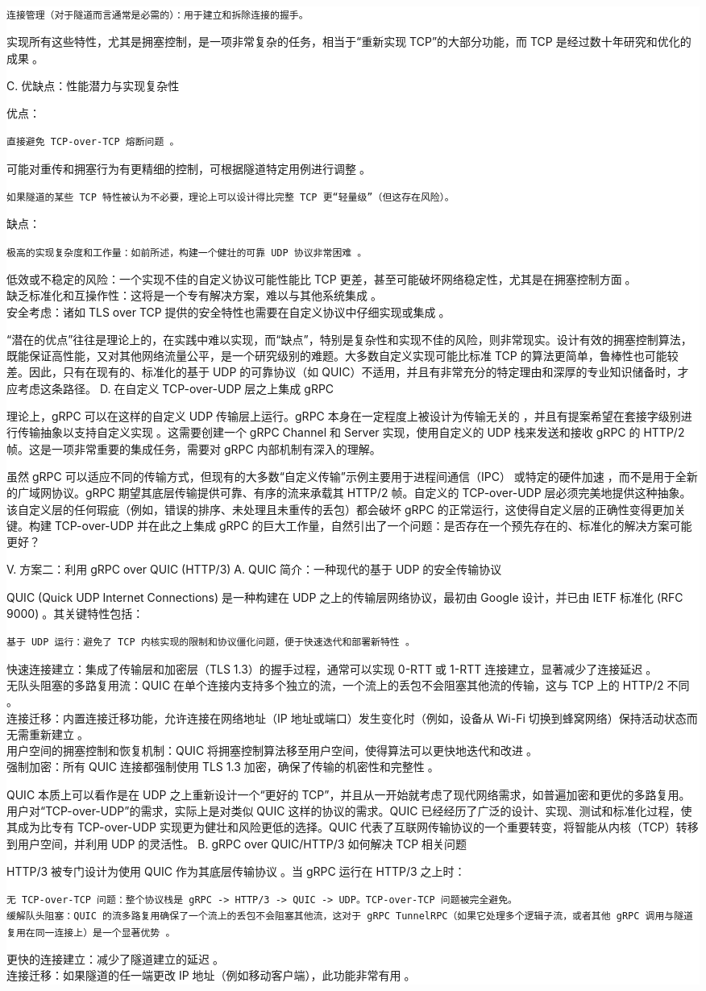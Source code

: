     连接管理（对于隧道而言通常是必需的）：用于建立和拆除连接的握手。

实现所有这些特性，尤其是拥塞控制，是一项非常复杂的任务，相当于“重新实现 TCP”的大部分功能，而 TCP 是经过数十年研究和优化的成果 。  

C. 优缺点：性能潜力与实现复杂性

优点：

    直接避免 TCP-over-TCP 熔断问题 。   

可能对重传和拥塞行为有更精细的控制，可根据隧道特定用例进行调整 。  

    如果隧道的某些 TCP 特性被认为不必要，理论上可以设计得比完整 TCP 更“轻量级”（但这存在风险）。

缺点：

    极高的实现复杂度和工作量：如前所述，构建一个健壮的可靠 UDP 协议非常困难 。   

低效或不稳定的风险：一个实现不佳的自定义协议可能性能比 TCP 更差，甚至可能破坏网络稳定性，尤其是在拥塞控制方面 。  
缺乏标准化和互操作性：这将是一个专有解决方案，难以与其他系统集成 。  
安全考虑：诸如 TLS over TCP 提供的安全特性也需要在自定义协议中仔细实现或集成 。  

“潜在的优点”往往是理论上的，在实践中难以实现，而“缺点”，特别是复杂性和实现不佳的风险，则非常现实。设计有效的拥塞控制算法，既能保证高性能，又对其他网络流量公平，是一个研究级别的难题。大多数自定义实现可能比标准 TCP 的算法更简单，鲁棒性也可能较差。因此，只有在现有的、标准化的基于 UDP 的可靠协议（如 QUIC）不适用，并且有非常充分的特定理由和深厚的专业知识储备时，才应考虑这条路径。
D. 在自定义 TCP-over-UDP 层之上集成 gRPC

理论上，gRPC 可以在这样的自定义 UDP 传输层上运行。gRPC 本身在一定程度上被设计为传输无关的 ，并且有提案希望在套接字级别进行传输抽象以支持自定义实现 。这需要创建一个 gRPC Channel 和 Server 实现，使用自定义的 UDP 栈来发送和接收 gRPC 的 HTTP/2 帧。这是一项非常重要的集成任务，需要对 gRPC 内部机制有深入的理解。  

虽然 gRPC 可以适应不同的传输方式，但现有的大多数“自定义传输”示例主要用于进程间通信（IPC） 或特定的硬件加速 ，而不是用于全新的广域网协议。gRPC 期望其底层传输提供可靠、有序的流来承载其 HTTP/2 帧。自定义的 TCP-over-UDP 层必须完美地提供这种抽象。该自定义层的任何瑕疵（例如，错误的排序、未处理且未重传的丢包）都会破坏 gRPC 的正常运行，这使得自定义层的正确性变得更加关键。构建 TCP-over-UDP 并在此之上集成 gRPC 的巨大工作量，自然引出了一个问题：是否存在一个预先存在的、标准化的解决方案可能更好？  

V. 方案二：利用 gRPC over QUIC (HTTP/3)
A. QUIC 简介：一种现代的基于 UDP 的安全传输协议

QUIC (Quick UDP Internet Connections) 是一种构建在 UDP 之上的传输层网络协议，最初由 Google 设计，并已由 IETF 标准化 (RFC 9000) 。其关键特性包括：  

    基于 UDP 运行：避免了 TCP 内核实现的限制和协议僵化问题，便于快速迭代和部署新特性 。   

快速连接建立：集成了传输层和加密层（TLS 1.3）的握手过程，通常可以实现 0-RTT 或 1-RTT 连接建立，显著减少了连接延迟 。  
无队头阻塞的多路复用流：QUIC 在单个连接内支持多个独立的流，一个流上的丢包不会阻塞其他流的传输，这与 TCP 上的 HTTP/2 不同 。  
连接迁移：内置连接迁移功能，允许连接在网络地址（IP 地址或端口）发生变化时（例如，设备从 Wi-Fi 切换到蜂窝网络）保持活动状态而无需重新建立 。  
用户空间的拥塞控制和恢复机制：QUIC 将拥塞控制算法移至用户空间，使得算法可以更快地迭代和改进 。  
强制加密：所有 QUIC 连接都强制使用 TLS 1.3 加密，确保了传输的机密性和完整性 。  

QUIC 本质上可以看作是在 UDP 之上重新设计一个“更好的 TCP”，并且从一开始就考虑了现代网络需求，如普遍加密和更优的多路复用。用户对“TCP-over-UDP”的需求，实际上是对类似 QUIC 这样的协议的需求。QUIC 已经经历了广泛的设计、实现、测试和标准化过程，使其成为比专有 TCP-over-UDP 实现更为健壮和风险更低的选择。QUIC 代表了互联网传输协议的一个重要转变，将智能从内核（TCP）转移到用户空间，并利用 UDP 的灵活性。
B. gRPC over QUIC/HTTP/3 如何解决 TCP 相关问题

HTTP/3 被专门设计为使用 QUIC 作为其底层传输协议 。当 gRPC 运行在 HTTP/3 之上时：  

    无 TCP-over-TCP 问题：整个协议栈是 gRPC -> HTTP/3 -> QUIC -> UDP。TCP-over-TCP 问题被完全避免。
    缓解队头阻塞：QUIC 的流多路复用确保了一个流上的丢包不会阻塞其他流，这对于 gRPC TunnelRPC（如果它处理多个逻辑子流，或者其他 gRPC 调用与隧道复用在同一连接上）是一个显著优势 。   

更快的连接建立：减少了隧道建立的延迟 。  
连接迁移：如果隧道的任一端更改 IP 地址（例如移动客户端），此功能非常有用 。  
